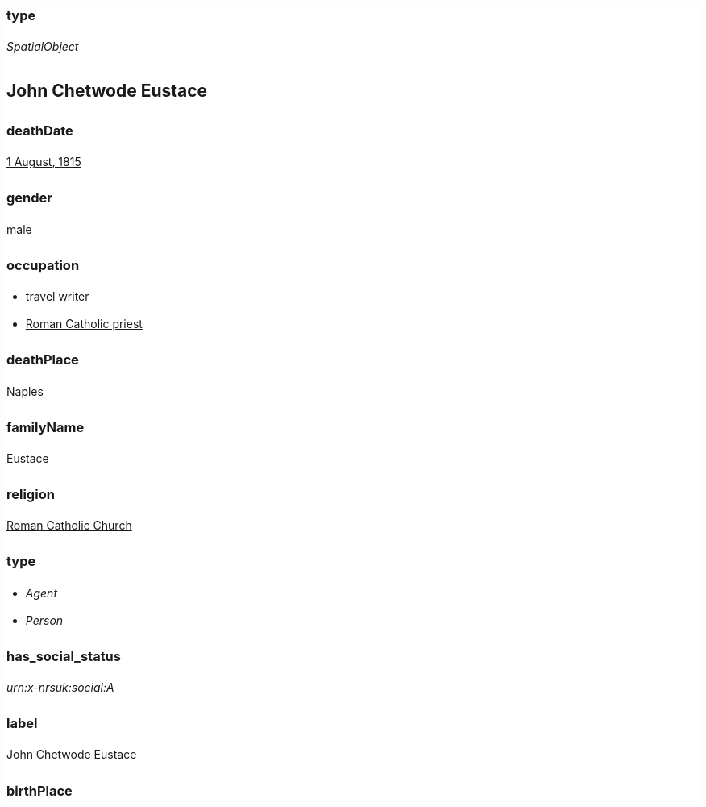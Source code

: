 ### type


*SpatialObject*

## John Chetwode Eustace

### deathDate


[1 August, 1815](#1-August-1815)

### gender


male

### occupation

 - [travel writer](#travel-writer)

 - [Roman Catholic priest](#Roman-Catholic-priest)

### deathPlace


[Naples](#Naples)

### familyName


Eustace

### religion


[Roman Catholic Church](#Roman-Catholic-Church)

### type

 - *Agent*

 - *Person*

### has_social_status


*urn:x-nrsuk:social:A*

### label


John Chetwode Eustace

### birthPlace

